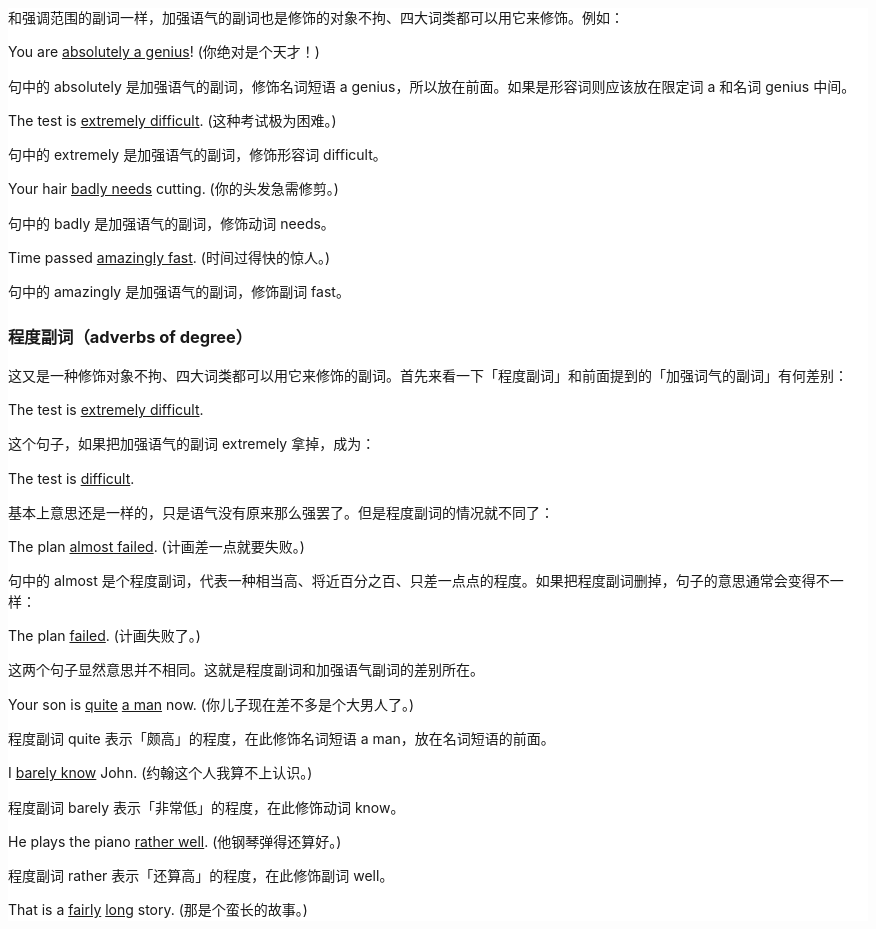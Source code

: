 和强调范围的副词一样，加强语气的副词也是修饰的对象不拘、四大词类都可以用它来修饰。例如：

You are <u>absolutely a genius</u>!
(你绝对是个天才！)

句中的 absolutely 是加强语气的副词，修饰名词短语 a genius，所以放在前面。如果是形容词则应该放在限定词 a 和名词 genius 中间。

The test is <u>extremely difficult</u>.
(这种考试极为困难。)

句中的 extremely 是加强语气的副词，修饰形容词 difficult。

Your hair <u>badly needs</u> cutting.
(你的头发急需修剪。)

句中的 badly 是加强语气的副词，修饰动词 needs。

Time passed <u>amazingly fast</u>.
(时间过得快的惊人。)

句中的 amazingly 是加强语气的副词，修饰副词 fast。

### 程度副词（adverbs of degree）

这又是一种修饰对象不拘、四大词类都可以用它来修饰的副词。首先来看一下「程度副词」和前面提到的「加强词气的副词」有何差别：

The test is <u>extremely difficult</u>.

这个句子，如果把加强语气的副词 extremely 拿掉，成为：

The test is <u>difficult</u>.

基本上意思还是一样的，只是语气没有原来那么强罢了。但是程度副词的情况就不同了：

The plan <u>almost failed</u>.
(计画差一点就要失败。)

句中的 almost 是个程度副词，代表一种相当高、将近百分之百、只差一点点的程度。如果把程度副词删掉，句子的意思通常会变得不一样：

The plan <u>failed</u>.
(计画失败了。)

这两个句子显然意思并不相同。这就是程度副词和加强语气副词的差别所在。

Your son is <u>quite</u> <u>a man</u> now.
(你儿子现在差不多是个大男人了。)

程度副词 quite 表示「颇高」的程度，在此修饰名词短语 a man，放在名词短语的前面。

I <u>barely know</u> John.
(约翰这个人我算不上认识。)

程度副词 barely 表示「非常低」的程度，在此修饰动词 know。

He plays the piano <u>rather well</u>.
(他钢琴弹得还算好。)

程度副词 rather 表示「还算高」的程度，在此修饰副词 well。

That is a <u>fairly</u> <u>long</u> story.
(那是个蛮​​长的故事。)
